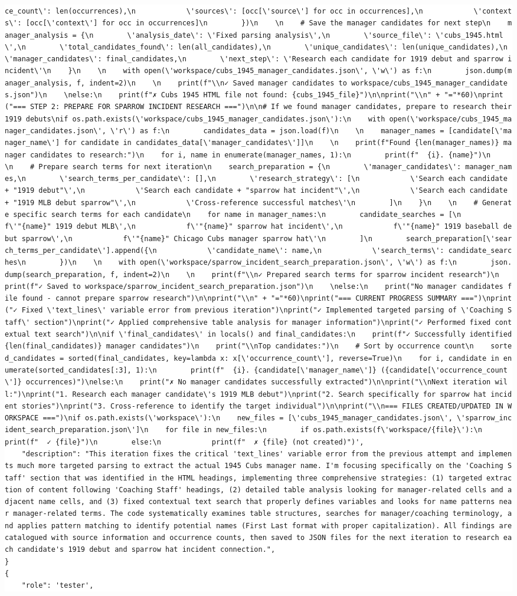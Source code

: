```
ce_count\': len(occurrences),\n            \'sources\': [occ[\'source\'] for occ in occurrences],\n            \'contexts\': [occ[\'context\'] for occ in occurrences]\n        })\n    \n    # Save the manager candidates for next step\n    manager_analysis = {\n        \'analysis_date\': \'Fixed parsing analysis\',\n        \'source_file\': \'cubs_1945.html\',\n        \'total_candidates_found\': len(all_candidates),\n        \'unique_candidates\': len(unique_candidates),\n        \'manager_candidates\': final_candidates,\n        \'next_step\': \'Research each candidate for 1919 debut and sparrow incident\'\n    }\n    \n    with open(\'workspace/cubs_1945_manager_candidates.json\', \'w\') as f:\n        json.dump(manager_analysis, f, indent=2)\n    \n    print(f"\\n✓ Saved manager candidates to workspace/cubs_1945_manager_candidates.json")\n    \nelse:\n    print(f"✗ Cubs 1945 HTML file not found: {cubs_1945_file}")\n\nprint("\\n" + "="*60)\nprint("=== STEP 2: PREPARE FOR SPARROW INCIDENT RESEARCH ===")\n\n# If we found manager candidates, prepare to research their 1919 debuts\nif os.path.exists(\'workspace/cubs_1945_manager_candidates.json\'):\n    with open(\'workspace/cubs_1945_manager_candidates.json\', \'r\') as f:\n        candidates_data = json.load(f)\n    \n    manager_names = [candidate[\'manager_name\'] for candidate in candidates_data[\'manager_candidates\']]\n    \n    print(f"Found {len(manager_names)} manager candidates to research:")\n    for i, name in enumerate(manager_names, 1):\n        print(f"  {i}. {name}")\n    \n    # Prepare search terms for next iteration\n    search_preparation = {\n        \'manager_candidates\': manager_names,\n        \'search_terms_per_candidate\': [],\n        \'research_strategy\': [\n            \'Search each candidate + "1919 debut"\',\n            \'Search each candidate + "sparrow hat incident"\',\n            \'Search each candidate + "1919 MLB debut sparrow"\',\n            \'Cross-reference successful matches\'\n        ]\n    }\n    \n    # Generate specific search terms for each candidate\n    for name in manager_names:\n        candidate_searches = [\n            f\'"{name}" 1919 debut MLB\',\n            f\'"{name}" sparrow hat incident\',\n            f\'"{name}" 1919 baseball debut sparrow\',\n            f\'"{name}" Chicago Cubs manager sparrow hat\'\n        ]\n        search_preparation[\'search_terms_per_candidate\'].append({\n            \'candidate_name\': name,\n            \'search_terms\': candidate_searches\n        })\n    \n    with open(\'workspace/sparrow_incident_search_preparation.json\', \'w\') as f:\n        json.dump(search_preparation, f, indent=2)\n    \n    print(f"\\n✓ Prepared search terms for sparrow incident research")\n    print(f"✓ Saved to workspace/sparrow_incident_search_preparation.json")\n    \nelse:\n    print("No manager candidates file found - cannot prepare sparrow research")\n\nprint("\\n" + "="*60)\nprint("=== CURRENT PROGRESS SUMMARY ===")\nprint("✓ Fixed \'text_lines\' variable error from previous iteration")\nprint("✓ Implemented targeted parsing of \'Coaching Staff\' section")\nprint("✓ Applied comprehensive table analysis for manager information")\nprint("✓ Performed fixed contextual text search")\n\nif \'final_candidates\' in locals() and final_candidates:\n    print(f"✓ Successfully identified {len(final_candidates)} manager candidates")\n    print("\\nTop candidates:")\n    # Sort by occurrence count\n    sorted_candidates = sorted(final_candidates, key=lambda x: x[\'occurrence_count\'], reverse=True)\n    for i, candidate in enumerate(sorted_candidates[:3], 1):\n        print(f"  {i}. {candidate[\'manager_name\']} ({candidate[\'occurrence_count\']} occurrences)")\nelse:\n    print("✗ No manager candidates successfully extracted")\n\nprint("\\nNext iteration will:")\nprint("1. Research each manager candidate\'s 1919 MLB debut")\nprint("2. Search specifically for sparrow hat incident stories")\nprint("3. Cross-reference to identify the target individual")\n\nprint("\\n=== FILES CREATED/UPDATED IN WORKSPACE ===")\nif os.path.exists(\'workspace\'):\n    new_files = [\'cubs_1945_manager_candidates.json\', \'sparrow_incident_search_preparation.json\']\n    for file in new_files:\n        if os.path.exists(f\'workspace/{file}\'):\n            print(f"  ✓ {file}")\n        else:\n            print(f"  ✗ {file} (not created)")',
    "description": "This iteration fixes the critical 'text_lines' variable error from the previous attempt and implements much more targeted parsing to extract the actual 1945 Cubs manager name. I'm focusing specifically on the 'Coaching Staff' section that was identified in the HTML headings, implementing three comprehensive strategies: (1) targeted extraction of content following 'Coaching Staff' headings, (2) detailed table analysis looking for manager-related cells and adjacent name cells, and (3) fixed contextual text search that properly defines variables and looks for name patterns near manager-related terms. The code systematically examines table structures, searches for manager/coaching terminology, and applies pattern matching to identify potential names (First Last format with proper capitalization). All findings are catalogued with source information and occurrence counts, then saved to JSON files for the next iteration to research each candidate's 1919 debut and sparrow hat incident connection.",
}
{
    "role": 'tester',
```